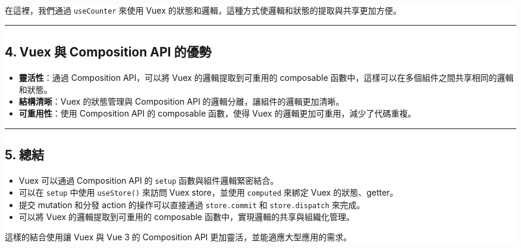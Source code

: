 在這裡，我們通過 `useCounter` 來使用 Vuex 的狀態和邏輯，這種方式使邏輯和狀態的提取與共享更加方便。

---

## 4. **Vuex 與 Composition API 的優勢**

- **靈活性**：通過 Composition API，可以將 Vuex 的邏輯提取到可重用的 composable 函數中，這樣可以在多個組件之間共享相同的邏輯和狀態。
- **結構清晰**：Vuex 的狀態管理與 Composition API 的邏輯分離，讓組件的邏輯更加清晰。
- **可重用性**：使用 Composition API 的 composable 函數，使得 Vuex 的邏輯更加可重用，減少了代碼重複。

---

## 5. **總結**

- Vuex 可以通過 Composition API 的 `setup` 函數與組件邏輯緊密結合。
- 可以在 `setup` 中使用 `useStore()` 來訪問 Vuex store，並使用 `computed` 來綁定 Vuex 的狀態、getter。
- 提交 mutation 和分發 action 的操作可以直接通過 `store.commit` 和 `store.dispatch` 來完成。
- 可以將 Vuex 的邏輯提取到可重用的 composable 函數中，實現邏輯的共享與組織化管理。

這樣的結合使用讓 Vuex 與 Vue 3 的 Composition API 更加靈活，並能適應大型應用的需求。
